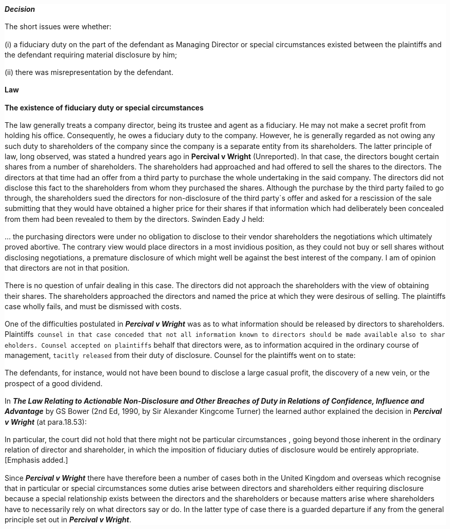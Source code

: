 **_Decision_** 

The short issues were whether: 

(i) a fiduciary duty on the part of the defendant as Managing Director or special circumstances existed between the plaintiffs and the defendant requiring material disclosure by him; 

(ii) there was misrepresentation by the defendant. 

**Law** 


**The existence of fiduciary duty or special circumstances** 

The law generally treats a company director, being its trustee and agent as a fiduciary. He may not make a secret profit from holding his office. Consequently, he owes a fiduciary duty to the company. However, he is generally regarded as not owing any such duty to shareholders of the company since the company is a separate entity from its shareholders. The latter principle of law, long observed, was stated a hundred years ago in **Percival v Wright** (Unreported). In that case, the directors bought certain shares from a number of shareholders. The shareholders had approached and had offered to sell the shares to the directors. The directors at that time had an offer from a third party to purchase the whole undertaking in the said company. The directors did not disclose this fact to the shareholders from whom they purchased the shares. Although the purchase by the third party failed to go through, the shareholders sued the directors for non-disclosure of the third party`s offer and asked for a rescission of the sale submitting that they would have obtained a higher price for their shares if that information which had deliberately been concealed from them had been revealed to them by the directors. Swinden Eady J held: 

 ... the purchasing directors were under no obligation to disclose to their vendor shareholders the negotiations which ultimately proved abortive. The contrary view would place directors in a most invidious position, as they could not buy or sell shares without disclosing negotiations, a premature disclosure of which might well be against the best interest of the company. I am of opinion that directors are not in that position. 

 There is no question of unfair dealing in this case. The directors did not approach the shareholders with the view of obtaining their shares. The shareholders approached the directors and named the price at which they were desirous of selling. The plaintiffs case wholly fails, and must be dismissed with costs. 

One of the difficulties postulated in **_Percival v Wright_** was as to what information should be released by directors to shareholders. Plaintiffs` counsel in that case conceded that not all information known to directors should be made available also to shareholders. Counsel accepted on plaintiffs` behalf that directors were, as to information acquired in the ordinary course of management, `tacitly released` from their duty of disclosure. Counsel for the plaintiffs went on to state: 

 The defendants, for instance, would not have been bound to disclose a large casual profit, the discovery of a new vein, or the prospect of a good dividend. 

In **_The Law Relating to Actionable Non-Disclosure and Other Breaches of Duty in Relations of Confidence, Influence and Advantage_** by GS Bower (2nd Ed, 1990, by Sir Alexander Kingcome Turner) the learned author explained the decision in **_Percival v Wright_** (at para.18.53): 

 In particular, the court did not hold that there might not be particular circumstances , going beyond those inherent in the ordinary relation of director and shareholder, in which the imposition of fiduciary duties of disclosure would be entirely appropriate. [Emphasis added.] 


Since **_Percival v Wright_** there have therefore been a number of cases both in the United Kingdom and overseas which recognise that in particular or special circumstances some duties arise between directors and shareholders either requiring disclosure because a special relationship exists between the directors and the shareholders or because matters arise where shareholders have to necessarily rely on what directors say or do. In the latter type of case there is a guarded departure if any from the general principle set out in **_Percival v Wright_**. 
